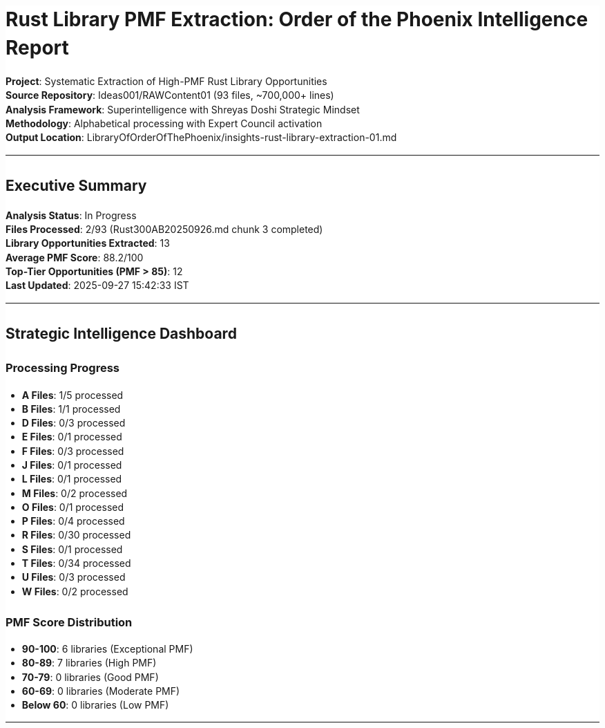 # Rust Library PMF Extraction: Order of the Phoenix Intelligence Report

**Project**: Systematic Extraction of High-PMF Rust Library Opportunities  
**Source Repository**: Ideas001/RAWContent01 (93 files, ~700,000+ lines)  
**Analysis Framework**: Superintelligence with Shreyas Doshi Strategic Mindset  
**Methodology**: Alphabetical processing with Expert Council activation  
**Output Location**: LibraryOfOrderOfThePhoenix/insights-rust-library-extraction-01.md

---

## Executive Summary

**Analysis Status**: In Progress  
**Files Processed**: 2/93 (Rust300AB20250926.md chunk 3 completed)  
**Library Opportunities Extracted**: 13  
**Average PMF Score**: 88.2/100  
**Top-Tier Opportunities (PMF > 85)**: 12  
**Last Updated**: 2025-09-27 15:42:33 IST  

---

## Strategic Intelligence Dashboard

### Processing Progress
- **A Files**: 1/5 processed
- **B Files**: 1/1 processed  
- **D Files**: 0/3 processed
- **E Files**: 0/1 processed
- **F Files**: 0/3 processed
- **J Files**: 0/1 processed
- **L Files**: 0/1 processed
- **M Files**: 0/2 processed
- **O Files**: 0/1 processed
- **P Files**: 0/4 processed
- **R Files**: 0/30 processed
- **S Files**: 0/1 processed
- **T Files**: 0/34 processed
- **U Files**: 0/3 processed
- **W Files**: 0/2 processed

### PMF Score Distribution
- **90-100**: 6 libraries (Exceptional PMF)
- **80-89**: 7 libraries (High PMF)
- **70-79**: 0 libraries (Good PMF)
- **60-69**: 0 libraries (Moderate PMF)
- **Below 60**: 0 libraries (Low PMF)

---
